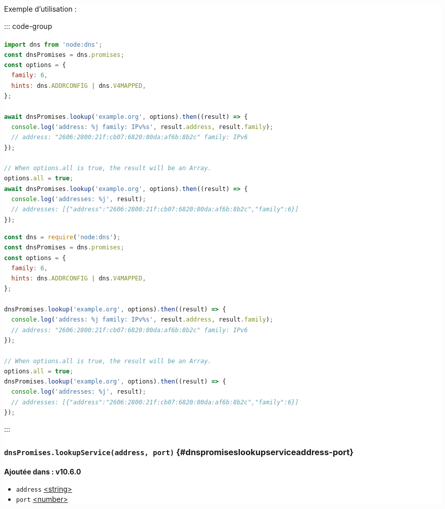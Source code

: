 Exemple d’utilisation :



::: code-group
```js [ESM]
import dns from 'node:dns';
const dnsPromises = dns.promises;
const options = {
  family: 6,
  hints: dns.ADDRCONFIG | dns.V4MAPPED,
};

await dnsPromises.lookup('example.org', options).then((result) => {
  console.log('address: %j family: IPv%s', result.address, result.family);
  // address: "2606:2800:21f:cb07:6820:80da:af6b:8b2c" family: IPv6
});

// When options.all is true, the result will be an Array.
options.all = true;
await dnsPromises.lookup('example.org', options).then((result) => {
  console.log('addresses: %j', result);
  // addresses: [{"address":"2606:2800:21f:cb07:6820:80da:af6b:8b2c","family":6}]
});
```

```js [CJS]
const dns = require('node:dns');
const dnsPromises = dns.promises;
const options = {
  family: 6,
  hints: dns.ADDRCONFIG | dns.V4MAPPED,
};

dnsPromises.lookup('example.org', options).then((result) => {
  console.log('address: %j family: IPv%s', result.address, result.family);
  // address: "2606:2800:21f:cb07:6820:80da:af6b:8b2c" family: IPv6
});

// When options.all is true, the result will be an Array.
options.all = true;
dnsPromises.lookup('example.org', options).then((result) => {
  console.log('addresses: %j', result);
  // addresses: [{"address":"2606:2800:21f:cb07:6820:80da:af6b:8b2c","family":6}]
});
```
:::


### `dnsPromises.lookupService(address, port)` {#dnspromiseslookupserviceaddress-port}

**Ajoutée dans : v10.6.0**

- `address` [\<string\>](https://developer.mozilla.org/en-US/docs/Web/JavaScript/Data_structures#String_type)
- `port` [\<number\>](https://developer.mozilla.org/en-US/docs/Web/JavaScript/Data_structures#Number_type)
